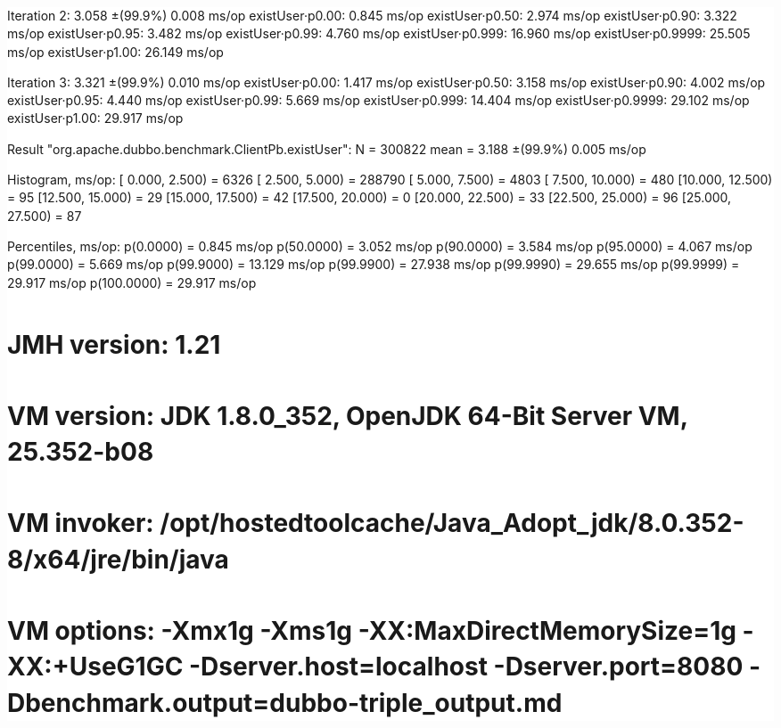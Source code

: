 Iteration   2: 3.058 ±(99.9%) 0.008 ms/op
                 existUser·p0.00:   0.845 ms/op
                 existUser·p0.50:   2.974 ms/op
                 existUser·p0.90:   3.322 ms/op
                 existUser·p0.95:   3.482 ms/op
                 existUser·p0.99:   4.760 ms/op
                 existUser·p0.999:  16.960 ms/op
                 existUser·p0.9999: 25.505 ms/op
                 existUser·p1.00:   26.149 ms/op

Iteration   3: 3.321 ±(99.9%) 0.010 ms/op
                 existUser·p0.00:   1.417 ms/op
                 existUser·p0.50:   3.158 ms/op
                 existUser·p0.90:   4.002 ms/op
                 existUser·p0.95:   4.440 ms/op
                 existUser·p0.99:   5.669 ms/op
                 existUser·p0.999:  14.404 ms/op
                 existUser·p0.9999: 29.102 ms/op
                 existUser·p1.00:   29.917 ms/op



Result "org.apache.dubbo.benchmark.ClientPb.existUser":
  N = 300822
  mean =      3.188 ±(99.9%) 0.005 ms/op

  Histogram, ms/op:
    [ 0.000,  2.500) = 6326 
    [ 2.500,  5.000) = 288790 
    [ 5.000,  7.500) = 4803 
    [ 7.500, 10.000) = 480 
    [10.000, 12.500) = 95 
    [12.500, 15.000) = 29 
    [15.000, 17.500) = 42 
    [17.500, 20.000) = 0 
    [20.000, 22.500) = 33 
    [22.500, 25.000) = 96 
    [25.000, 27.500) = 87 

  Percentiles, ms/op:
      p(0.0000) =      0.845 ms/op
     p(50.0000) =      3.052 ms/op
     p(90.0000) =      3.584 ms/op
     p(95.0000) =      4.067 ms/op
     p(99.0000) =      5.669 ms/op
     p(99.9000) =     13.129 ms/op
     p(99.9900) =     27.938 ms/op
     p(99.9990) =     29.655 ms/op
     p(99.9999) =     29.917 ms/op
    p(100.0000) =     29.917 ms/op


# JMH version: 1.21
# VM version: JDK 1.8.0_352, OpenJDK 64-Bit Server VM, 25.352-b08
# VM invoker: /opt/hostedtoolcache/Java_Adopt_jdk/8.0.352-8/x64/jre/bin/java
# VM options: -Xmx1g -Xms1g -XX:MaxDirectMemorySize=1g -XX:+UseG1GC -Dserver.host=localhost -Dserver.port=8080 -Dbenchmark.output=dubbo-triple_output.md